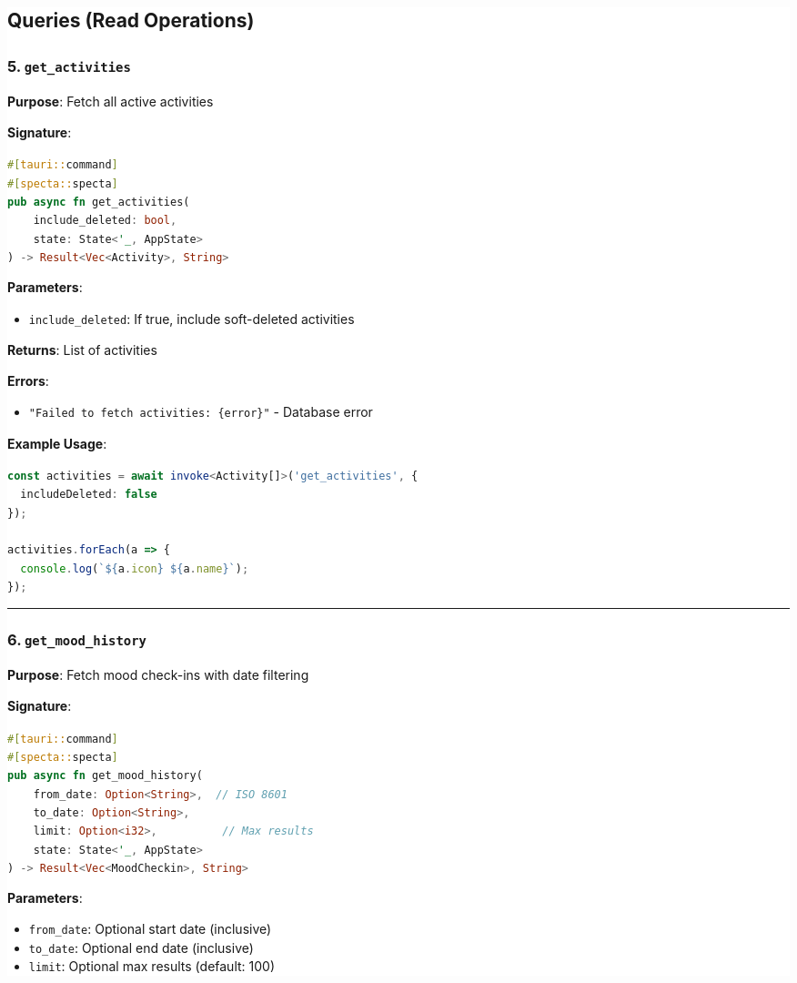 ## Queries (Read Operations)

### 5. `get_activities`

**Purpose**: Fetch all active activities

**Signature**:
```rust
#[tauri::command]
#[specta::specta]
pub async fn get_activities(
    include_deleted: bool,
    state: State<'_, AppState>
) -> Result<Vec<Activity>, String>
```

**Parameters**:
- `include_deleted`: If true, include soft-deleted activities

**Returns**: List of activities

**Errors**:
- `"Failed to fetch activities: {error}"` - Database error

**Example Usage**:
```typescript
const activities = await invoke<Activity[]>('get_activities', {
  includeDeleted: false
});

activities.forEach(a => {
  console.log(`${a.icon} ${a.name}`);
});
```

---

### 6. `get_mood_history`

**Purpose**: Fetch mood check-ins with date filtering

**Signature**:
```rust
#[tauri::command]
#[specta::specta]
pub async fn get_mood_history(
    from_date: Option<String>,  // ISO 8601
    to_date: Option<String>,
    limit: Option<i32>,          // Max results
    state: State<'_, AppState>
) -> Result<Vec<MoodCheckin>, String>
```

**Parameters**:
- `from_date`: Optional start date (inclusive)
- `to_date`: Optional end date (inclusive)
- `limit`: Optional max results (default: 100)
